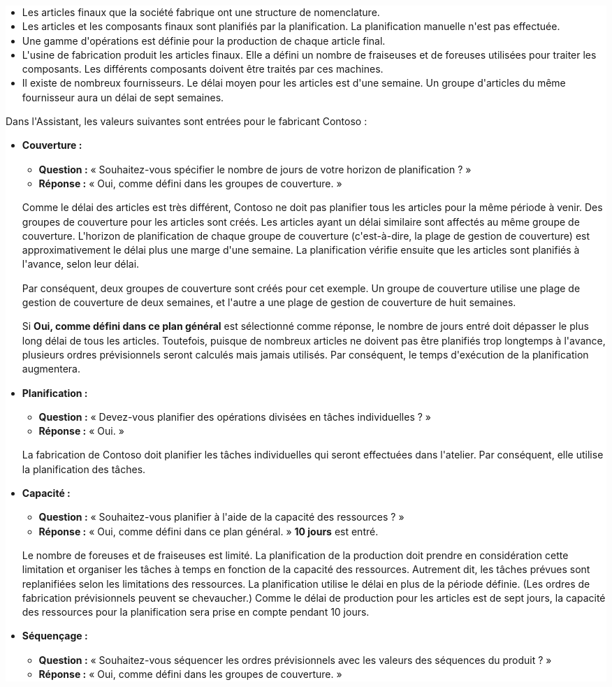 - Les articles finaux que la société fabrique ont une structure de nomenclature.
- Les articles et les composants finaux sont planifiés par la planification. La planification manuelle n'est pas effectuée.
- Une gamme d'opérations est définie pour la production de chaque article final.
- L'usine de fabrication produit les articles finaux. Elle a défini un nombre de fraiseuses et de foreuses utilisées pour traiter les composants. Les différents composants doivent être traités par ces machines.
- Il existe de nombreux fournisseurs. Le délai moyen pour les articles est d'une semaine. Un groupe d'articles du même fournisseur aura un délai de sept semaines.

Dans l'Assistant, les valeurs suivantes sont entrées pour le fabricant Contoso :

- **Couverture :**

    - **Question :** « Souhaitez-vous spécifier le nombre de jours de votre horizon de planification ? »
    - **Réponse :** « Oui, comme défini dans les groupes de couverture. »

    Comme le délai des articles est très différent, Contoso ne doit pas planifier tous les articles pour la même période à venir. Des groupes de couverture pour les articles sont créés. Les articles ayant un délai similaire sont affectés au même groupe de couverture. L'horizon de planification de chaque groupe de couverture (c'est-à-dire, la plage de gestion de couverture) est approximativement le délai plus une marge d'une semaine. La planification vérifie ensuite que les articles sont planifiés à l'avance, selon leur délai.

    Par conséquent, deux groupes de couverture sont créés pour cet exemple. Un groupe de couverture utilise une plage de gestion de couverture de deux semaines, et l'autre a une plage de gestion de couverture de huit semaines.

    Si **Oui, comme défini dans ce plan général** est sélectionné comme réponse, le nombre de jours entré doit dépasser le plus long délai de tous les articles. Toutefois, puisque de nombreux articles ne doivent pas être planifiés trop longtemps à l'avance, plusieurs ordres prévisionnels seront calculés mais jamais utilisés. Par conséquent, le temps d'exécution de la planification augmentera.

- **Planification :**

    - **Question :** « Devez-vous planifier des opérations divisées en tâches individuelles ? »
    - **Réponse :** « Oui. »

    La fabrication de Contoso doit planifier les tâches individuelles qui seront effectuées dans l'atelier. Par conséquent, elle utilise la planification des tâches.

- **Capacité :**

    - **Question :** « Souhaitez-vous planifier à l'aide de la capacité des ressources ? »
    - **Réponse :** « Oui, comme défini dans ce plan général. » **10 jours** est entré.

    Le nombre de foreuses et de fraiseuses est limité. La planification de la production doit prendre en considération cette limitation et organiser les tâches à temps en fonction de la capacité des ressources. Autrement dit, les tâches prévues sont replanifiées selon les limitations des ressources. La planification utilise le délai en plus de la période définie. (Les ordres de fabrication prévisionnels peuvent se chevaucher.) Comme le délai de production pour les articles est de sept jours, la capacité des ressources pour la planification sera prise en compte pendant 10 jours.

- **Séquençage :**

    - **Question :** « Souhaitez-vous séquencer les ordres prévisionnels avec les valeurs des séquences du produit ? »
    - **Réponse :** « Oui, comme défini dans les groupes de couverture. »
